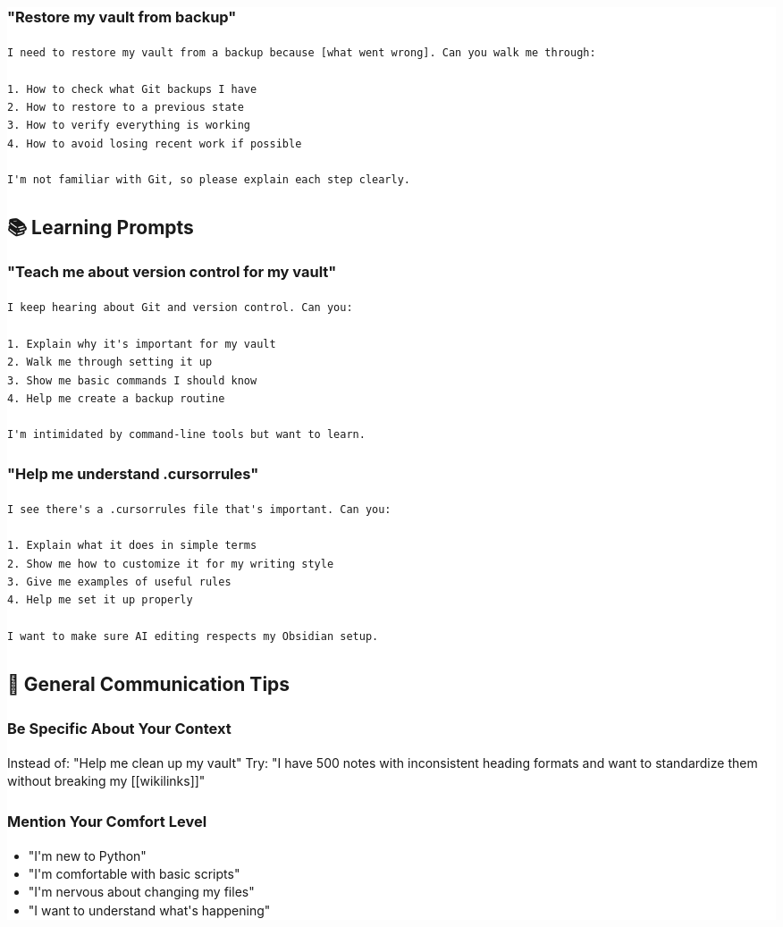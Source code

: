 ### **"Restore my vault from backup"**
```
I need to restore my vault from a backup because [what went wrong]. Can you walk me through:

1. How to check what Git backups I have
2. How to restore to a previous state
3. How to verify everything is working
4. How to avoid losing recent work if possible

I'm not familiar with Git, so please explain each step clearly.
```

## 📚 Learning Prompts

### **"Teach me about version control for my vault"**
```
I keep hearing about Git and version control. Can you:

1. Explain why it's important for my vault
2. Walk me through setting it up
3. Show me basic commands I should know
4. Help me create a backup routine

I'm intimidated by command-line tools but want to learn.
```

### **"Help me understand .cursorrules"**
```
I see there's a .cursorrules file that's important. Can you:

1. Explain what it does in simple terms
2. Show me how to customize it for my writing style
3. Give me examples of useful rules
4. Help me set it up properly

I want to make sure AI editing respects my Obsidian setup.
```

## 💬 General Communication Tips

### **Be Specific About Your Context**
Instead of: "Help me clean up my vault"
Try: "I have 500 notes with inconsistent heading formats and want to standardize them without breaking my [[wikilinks]]"

### **Mention Your Comfort Level**
- "I'm new to Python"
- "I'm comfortable with basic scripts"
- "I'm nervous about changing my files"
- "I want to understand what's happening"
